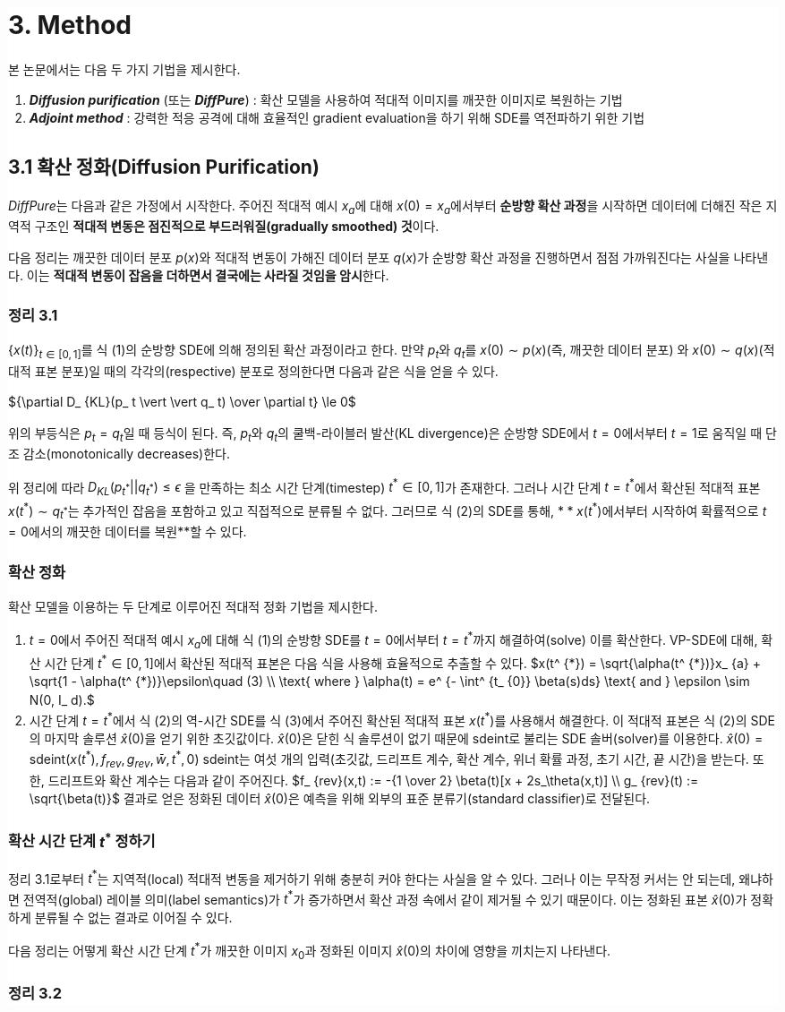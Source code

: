 # 3. Method

본 논문에서는 다음 두 가지 기법을 제시한다.

1. ***Diffusion purification*** (또는 ***DiffPure***) : 확산 모델을 사용하여 적대적 이미지를 깨끗한 이미지로 복원하는 기법
2. ***Adjoint method*** : 강력한 적응 공격에 대해 효율적인 gradient evaluation을 하기 위해 SDE를 역전파하기 위한 기법

## 3.1 확산 정화(Diffusion Purification)

*DiffPure*는 다음과 같은 가정에서 시작한다. 주어진 적대적 예시 $x_ a$에 대해 $x(0) = x_ a$에서부터 **순방향 확산 과정**을 시작하면 데이터에 더해진 작은 지역적 구조인 **적대적 변동은 점진적으로 부드러워질(gradually smoothed) 것**이다. 

다음 정리는 깨끗한 데이터 분포 $p(x)$와 적대적 변동이 가해진 데이터 분포 $q(x)$가 순방향 확산 과정을 진행하면서 점점 가까워진다는 사실을 나타낸다. 이는 **적대적 변동이 잡음을 더하면서 결국에는 사라질 것임을 암시**한다.

### 정리 3.1

$\{x(t)\}_ {t \in [0,1]}$를 식 (1)의 순방향 SDE에 의해 정의된 확산 과정이라고 한다. 만약 $p_ t$와 $q_ t$를 $x(0) \sim p(x)$(즉, 깨끗한 데이터 분포) 와 $x(0) \sim q(x)$(적대적 표본 분포)일 때의 각각의(respective) 분포로 정의한다면 다음과 같은 식을 얻을 수 있다.

${\partial D_ {KL}(p_ t \vert \vert q_ t) \over \partial t} \le 0$

위의 부등식은 $p_ t = q_ t$일 때 등식이 된다. 즉, $p _t$와 $q_ t$의 쿨백-라이블러 발산(KL divergence)은 순방향 SDE에서 $t=0$에서부터 $t=1$로 움직일 때 단조 감소(monotonically decreases)한다.

위 정리에 따라 $D _{KL}(p_ {t^ {*}} \vert \vert q_ {t^ {*}}) \le \epsilon$ 을 만족하는 최소 시간 단계(timestep) $t^ * \in [0, 1]$가 존재한다. 그러나 시간 단계 $t = t^ *$에서 확산된 적대적 표본 $x(t^ {*}) \sim q_ {t^ {*}}$는 추가적인 잡음을 포함하고 있고 직접적으로 분류될 수 없다. 그러므로 식 (2)의 SDE를 통해, $**x(t^ {*})$에서부터 시작하여 확률적으로 $t = 0$에서의 깨끗한 데이터를 복원**할 수 있다.

### 확산 정화

확산 모델을 이용하는 두 단계로 이루어진 적대적 정화 기법을 제시한다.

1. $t = 0$에서 주어진 적대적 예시 $x_ {a}$에 대해 식 (1)의 순방향 SDE를 $t=0$에서부터 $t = t^ {*}$까지 해결하여(solve) 이를 확산한다. VP-SDE에 대해, 확산 시간 단계 $t^ {*} \in [0,1]$에서 확산된 적대적 표본은 다음 식을 사용해 효율적으로 추출할 수 있다.
$x(t^ {*}) = \sqrt{\alpha(t^ {*})}x_ {a} + \sqrt{1 - \alpha(t^ {*})}\epsilon\quad (3) \\
\text{ where } \alpha(t) = e^ {- \int^ {t_ {0}} \beta(s)ds} \text{ and } \epsilon \sim N(0, I_ d).$
2. 시간 단계 $t = t^ {*}$에서 식 (2)의 역-시간 SDE를 식 (3)에서 주어진 확산된 적대적 표본 $x(t^ {*})$를 사용해서 해결한다. 이 적대적 표본은 식 (2)의 SDE의 마지막 솔루션 $\hat x(0)$을 얻기 위한 초깃값이다. $\hat x(0)$은 닫힌 식 솔루션이 없기 때문에 sdeint로 불리는 SDE 솔버(solver)를 이용한다.
$\hat x(0) = \text{sdeint}( x(t^ {*}), f_ {rev}, g_ {rev}, \bar w, t^ {*}, 0)$
sdeint는 여섯 개의 입력(초깃값, 드리프트 계수, 확산 계수, 위너 확률 과정, 초기 시간, 끝 시간)을 받는다. 또한, 드리프트와 확산 계수는 다음과 같이 주어진다.
$f_ {rev}(x,t) := -{1 \over 2} \beta(t)[x + 2s_\theta(x,t)] \\ g_ {rev}(t) := \sqrt{\beta(t)}$
결과로 얻은 정화된 데이터 $\hat x(0)$은 예측을 위해 외부의 표준 분류기(standard classifier)로 전달된다. 

### 확산 시간 단계 $t^ *$ 정하기

정리 3.1로부터 $t^ *$는 지역적(local) 적대적 변동을 제거하기 위해 충분히 커야 한다는 사실을 알 수 있다. 그러나 이는 무작정 커서는 안 되는데, 왜냐하면 전역적(global) 레이블 의미(label semantics)가 $t^ *$가 증가하면서 확산 과정 속에서 같이 제거될 수 있기 때문이다. 이는 정화된 표본 $\hat x(0)$가 정확하게 분류될 수 없는 결과로 이어질 수 있다.

다음 정리는 어떻게 확산 시간 단계 $t^ *$가 깨끗한 이미지 $x_ 0$과 정화된 이미지 $\hat x(0)$의 차이에 영향을 끼치는지 나타낸다.

### 정리 3.2
